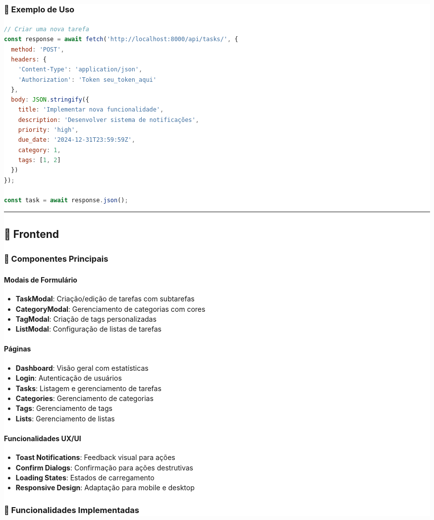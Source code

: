 ### 📝 Exemplo de Uso

```javascript
// Criar uma nova tarefa
const response = await fetch('http://localhost:8000/api/tasks/', {
  method: 'POST',
  headers: {
    'Content-Type': 'application/json',
    'Authorization': 'Token seu_token_aqui'
  },
  body: JSON.stringify({
    title: 'Implementar nova funcionalidade',
    description: 'Desenvolver sistema de notificações',
    priority: 'high',
    due_date: '2024-12-31T23:59:59Z',
    category: 1,
    tags: [1, 2]
  })
});

const task = await response.json();
```

---

## 🎨 Frontend

### 🧩 Componentes Principais

#### Modais de Formulário
- **TaskModal**: Criação/edição de tarefas com subtarefas
- **CategoryModal**: Gerenciamento de categorias com cores
- **TagModal**: Criação de tags personalizadas
- **ListModal**: Configuração de listas de tarefas

#### Páginas
- **Dashboard**: Visão geral com estatísticas
- **Login**: Autenticação de usuários
- **Tasks**: Listagem e gerenciamento de tarefas
- **Categories**: Gerenciamento de categorias
- **Tags**: Gerenciamento de tags
- **Lists**: Gerenciamento de listas

#### Funcionalidades UX/UI
- **Toast Notifications**: Feedback visual para ações
- **Confirm Dialogs**: Confirmação para ações destrutivas
- **Loading States**: Estados de carregamento
- **Responsive Design**: Adaptação para mobile e desktop

### 🎯 Funcionalidades Implementadas
